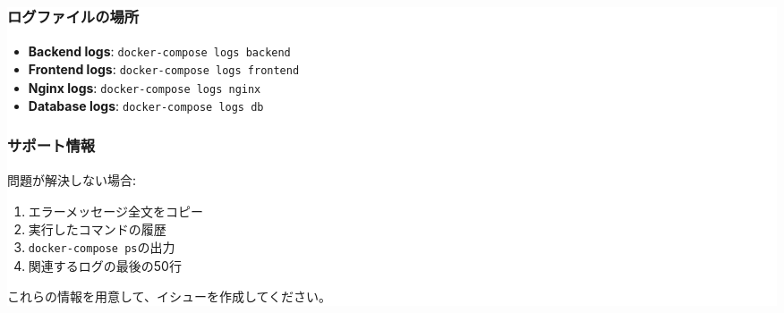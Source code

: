 ### ログファイルの場所

- **Backend logs**: `docker-compose logs backend`
- **Frontend logs**: `docker-compose logs frontend`
- **Nginx logs**: `docker-compose logs nginx`
- **Database logs**: `docker-compose logs db`

### サポート情報

問題が解決しない場合:
1. エラーメッセージ全文をコピー
2. 実行したコマンドの履歴
3. `docker-compose ps`の出力
4. 関連するログの最後の50行

これらの情報を用意して、イシューを作成してください。
